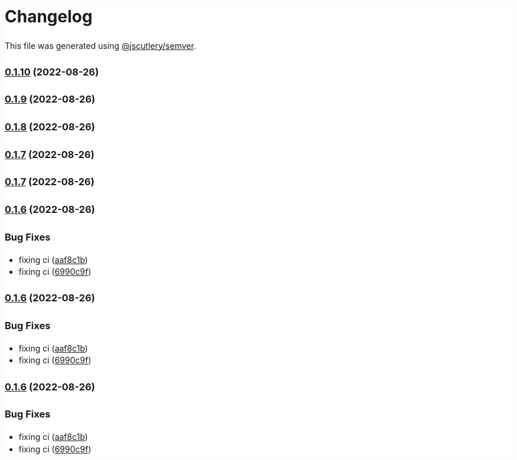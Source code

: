 # Changelog

This file was generated using [@jscutlery/semver](https://github.com/jscutlery/semver).

### [0.1.10](https://github.com/Jucian0/nx-monorepo/compare/use-omelete-0.1.9...use-omelete-0.1.10) (2022-08-26)

### [0.1.9](https://github.com/Jucian0/nx-monorepo/compare/use-omelete-0.1.8...use-omelete-0.1.9) (2022-08-26)

### [0.1.8](https://github.com/Jucian0/nx-monorepo/compare/use-omelete-0.1.7...use-omelete-0.1.8) (2022-08-26)

### [0.1.7](https://github.com/Jucian0/nx-monorepo/compare/use-omelete-0.1.6...use-omelete-0.1.7) (2022-08-26)

### [0.1.7](https://github.com/Jucian0/nx-monorepo/compare/use-omelete-0.1.6...use-omelete-0.1.7) (2022-08-26)

### [0.1.6](https://github.com/Jucian0/nx-monorepo/compare/use-omelete-0.1.5...use-omelete-0.1.6) (2022-08-26)


### Bug Fixes

* fixing ci ([aaf8c1b](https://github.com/Jucian0/nx-monorepo/commit/aaf8c1b56fc6195e9e15eaf17e0b82c1f8ff3309))
* fixing ci ([6990c9f](https://github.com/Jucian0/nx-monorepo/commit/6990c9f48f8342722d68b090ee522ba5ab104ea1))

### [0.1.6](https://github.com/Jucian0/nx-monorepo/compare/use-omelete-0.1.5...use-omelete-0.1.6) (2022-08-26)


### Bug Fixes

* fixing ci ([aaf8c1b](https://github.com/Jucian0/nx-monorepo/commit/aaf8c1b56fc6195e9e15eaf17e0b82c1f8ff3309))
* fixing ci ([6990c9f](https://github.com/Jucian0/nx-monorepo/commit/6990c9f48f8342722d68b090ee522ba5ab104ea1))

### [0.1.6](https://github.com/Jucian0/nx-monorepo/compare/use-omelete-0.1.5...use-omelete-0.1.6) (2022-08-26)


### Bug Fixes

* fixing ci ([aaf8c1b](https://github.com/Jucian0/nx-monorepo/commit/aaf8c1b56fc6195e9e15eaf17e0b82c1f8ff3309))
* fixing ci ([6990c9f](https://github.com/Jucian0/nx-monorepo/commit/6990c9f48f8342722d68b090ee522ba5ab104ea1))
